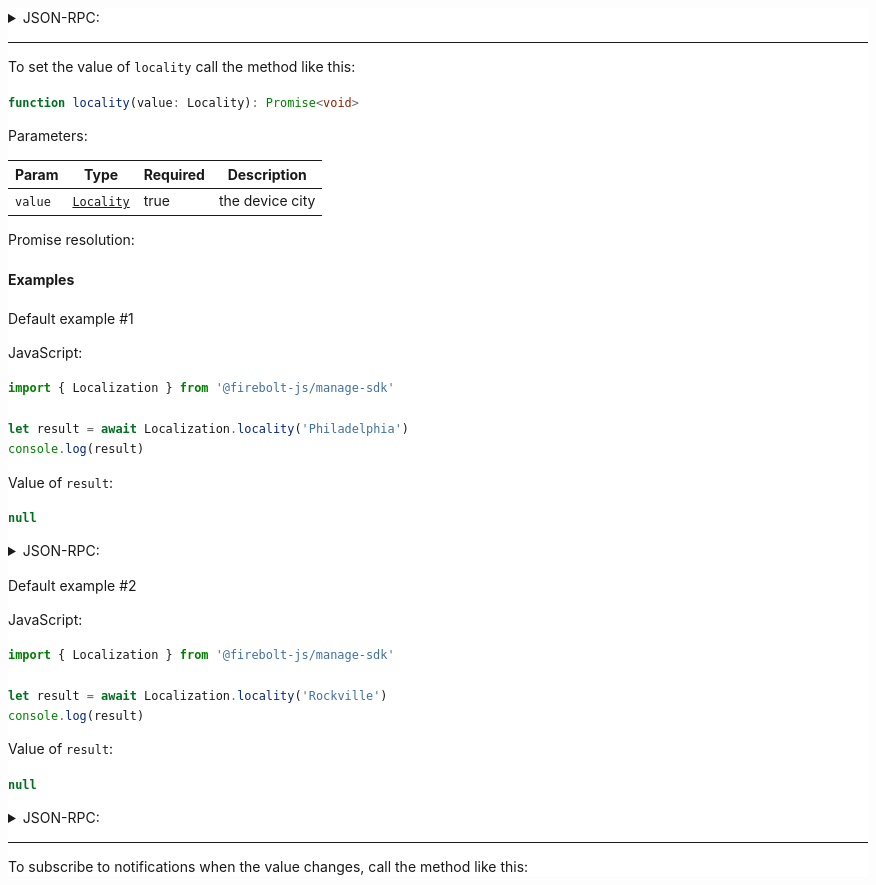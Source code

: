 <details markdown="1" ><summary>JSON-RPC:</summary></details>

---

To set the value of `locality` call the method like this:

```typescript
function locality(value: Locality): Promise<void>
```

Parameters:

| Param   | Type                                            | Required | Description     |
| ------- | ----------------------------------------------- | -------- | --------------- |
| `value` | [`Locality`](../Localization/schemas/#Locality) | true     | the device city |

Promise resolution:

#### Examples

Default example #1

JavaScript:

```javascript
import { Localization } from '@firebolt-js/manage-sdk'

let result = await Localization.locality('Philadelphia')
console.log(result)
```

Value of `result`:

```javascript
null
```

<details markdown="1" ><summary>JSON-RPC:</summary></details>

Default example #2

JavaScript:

```javascript
import { Localization } from '@firebolt-js/manage-sdk'

let result = await Localization.locality('Rockville')
console.log(result)
```

Value of `result`:

```javascript
null
```

<details markdown="1" ><summary>JSON-RPC:</summary></details>

---

To subscribe to notifications when the value changes, call the method like this:
